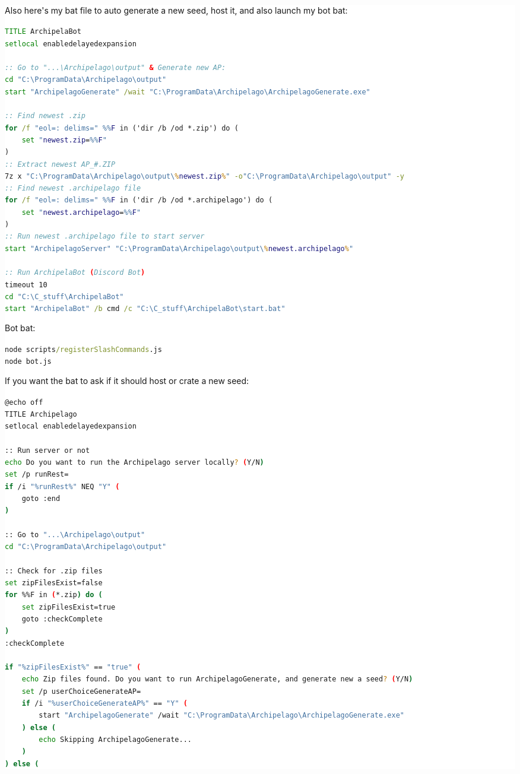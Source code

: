 Also here's my bat file to auto generate a new seed, host it, and also launch my bot bat:  
```bat
TITLE ArchipelaBot
setlocal enabledelayedexpansion

:: Go to "...\Archipelago\output" & Generate new AP:
cd "C:\ProgramData\Archipelago\output"
start "ArchipelagoGenerate" /wait "C:\ProgramData\Archipelago\ArchipelagoGenerate.exe"

:: Find newest .zip
for /f "eol=: delims=" %%F in ('dir /b /od *.zip') do (
    set "newest.zip=%%F"
)
:: Extract newest AP_#.ZIP
7z x "C:\ProgramData\Archipelago\output\%newest.zip%" -o"C:\ProgramData\Archipelago\output" -y
:: Find newest .archipelago file
for /f "eol=: delims=" %%F in ('dir /b /od *.archipelago') do (
    set "newest.archipelago=%%F"
)
:: Run newest .archipelago file to start server
start "ArchipelagoServer" "C:\ProgramData\Archipelago\output\%newest.archipelago%"

:: Run ArchipelaBot (Discord Bot)
timeout 10
cd "C:\C_stuff\ArchipelaBot"
start "ArchipelaBot" /b cmd /c "C:\C_stuff\ArchipelaBot\start.bat"
```
Bot bat:  
```bat
node scripts/registerSlashCommands.js
node bot.js
```
If you want the bat to ask if it should host or crate a new seed:  
```bash
@echo off
TITLE Archipelago
setlocal enabledelayedexpansion

:: Run server or not
echo Do you want to run the Archipelago server locally? (Y/N)
set /p runRest=
if /i "%runRest%" NEQ "Y" (
    goto :end
)

:: Go to "...\Archipelago\output"
cd "C:\ProgramData\Archipelago\output"

:: Check for .zip files
set zipFilesExist=false
for %%F in (*.zip) do (
    set zipFilesExist=true
    goto :checkComplete
)
:checkComplete

if "%zipFilesExist%" == "true" (
    echo Zip files found. Do you want to run ArchipelagoGenerate, and generate new a seed? (Y/N)
    set /p userChoiceGenerateAP=
    if /i "%userChoiceGenerateAP%" == "Y" (
        start "ArchipelagoGenerate" /wait "C:\ProgramData\Archipelago\ArchipelagoGenerate.exe"
    ) else (
        echo Skipping ArchipelagoGenerate...
    )
) else (
```